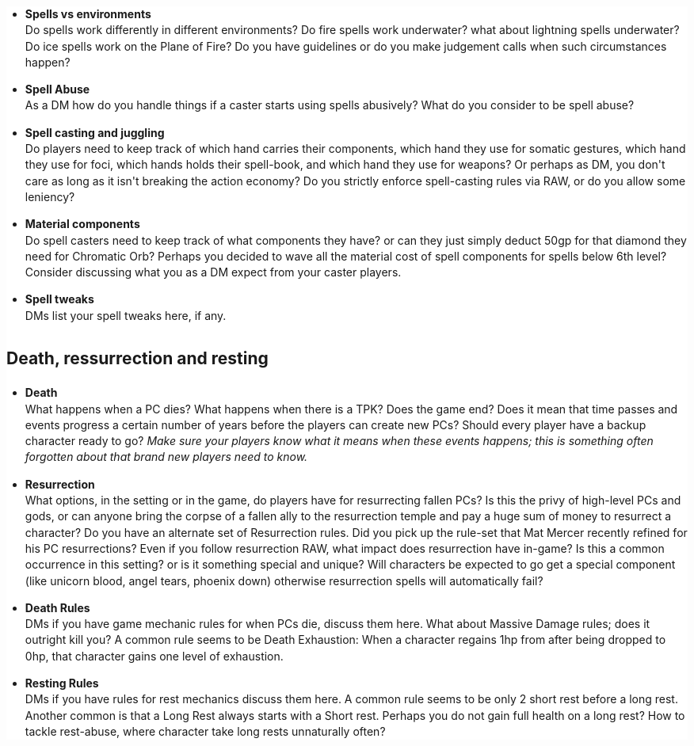- **Spells vs environments**\
  Do spells work differently in different environments? Do fire spells work underwater? what about lightning spells underwater? Do ice spells work on the Plane of Fire? Do you have guidelines or do you make judgement calls when such circumstances happen?

- **Spell Abuse**\
  As a DM how do you handle things if a caster starts using spells abusively? What do you consider to be spell abuse?

- **Spell casting and juggling**\
  Do players need to keep track of which hand carries their components, which hand they use for somatic gestures, which hand they use for foci, which hands holds their spell-book, and which hand they use for weapons? Or perhaps as DM, you don't care as long as it isn't breaking the action economy? Do you strictly enforce spell-casting rules via RAW, or do you allow some leniency?

- **Material components**\
  Do spell casters need to keep track of what components they have? or can they just simply deduct 50gp for that diamond they need for Chromatic Orb? Perhaps you decided to wave all the material cost of spell components for spells below 6th level? Consider discussing what you as a DM expect from your caster players.

- **Spell tweaks**\
  DMs list your spell tweaks here, if any.

## Death, ressurrection and resting

- **Death**\
  What happens when a PC dies? What happens when there is a TPK? Does the game end? Does it mean that time passes and events progress a certain number of years before the players can create new PCs? Should every player have a backup character ready to go? _Make sure your players know what it means when these events happens; this is something often forgotten about that brand new players need to know._

- **Resurrection**\
  What options, in the setting or in the game, do players have for resurrecting fallen PCs? Is this the privy of high-level PCs and gods, or can anyone bring the corpse of a fallen ally to the resurrection temple and pay a huge sum of money to resurrect a character? Do you have an alternate set of Resurrection rules. Did you pick up the rule-set that Mat Mercer recently refined for his PC resurrections? Even if you follow resurrection RAW, what impact does resurrection have in-game? Is this a common occurrence in this setting? or is it something special and unique? Will characters be expected to go get a special component (like unicorn blood, angel tears, phoenix down) otherwise resurrection spells will automatically fail?

- **Death Rules**\
  DMs if you have game mechanic rules for when PCs die, discuss them here. What about Massive Damage rules; does it outright kill you? A common rule seems to be Death Exhaustion: When a character regains 1hp from after being dropped to 0hp, that character gains one level of exhaustion.

- **Resting Rules**\
  DMs if you have rules for rest mechanics discuss them here. A common rule seems to be only 2 short rest before a long rest. Another common is that a Long Rest always starts with a Short rest. Perhaps you do not gain full health on a long rest? How to tackle rest-abuse, where character take long rests unnaturally often?

